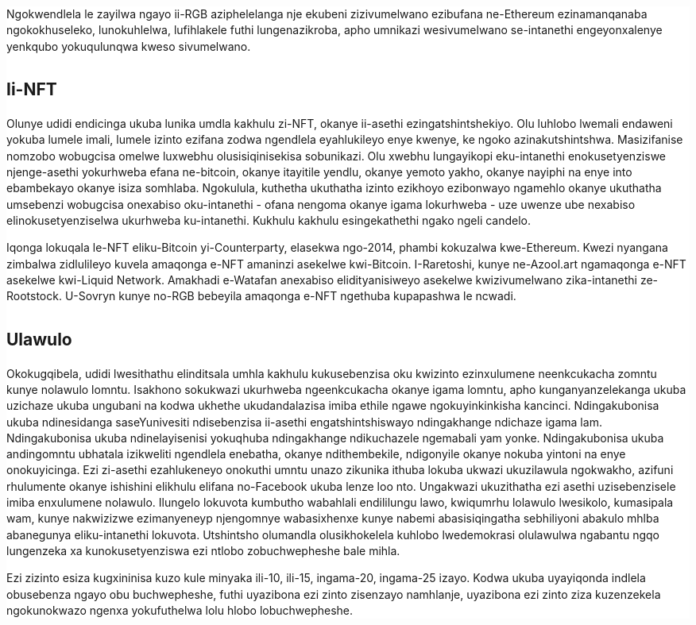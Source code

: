 Ngokwendlela le zayilwa ngayo ii-RGB aziphelelanga nje ekubeni zizivumelwano ezibufana ne-Ethereum ezinamanqanaba ngokokhuseleko, lunokuhlelwa,  lufihlakele futhi lungenazikroba, apho umnikazi wesivumelwano se-intanethi engeyonxalenye yenkqubo yokuqulunqwa kweso sivumelwano.

## Ii-NFT
Olunye udidi endicinga ukuba lunika umdla kakhulu zi-NFT, okanye ii-asethi ezingatshintshekiyo.  Olu luhlobo lwemali endaweni yokuba lumele imali, lumele izinto ezifana zodwa ngendlela eyahlukileyo enye kwenye,  ke ngoko azinakutshintshwa. Masizifanise nomzobo wobugcisa omelwe luxwebhu olusisiqinisekisa sobunikazi. Olu xwebhu lungayikopi eku-intanethi enokusetyenziswe njenge-asethi yokurhweba efana ne-bitcoin, okanye itayitile yendlu, okanye yemoto yakho, okanye nayiphi na enye into ebambekayo okanye isiza somhlaba. Ngokulula, kuthetha ukuthatha izinto ezikhoyo ezibonwayo ngamehlo okanye ukuthatha umsebenzi wobugcisa onexabiso oku-intanethi - ofana nengoma okanye igama lokurhweba - uze uwenze ube nexabiso elinokusetyenziselwa ukurhweba ku-intanethi. Kukhulu kakhulu esingekathethi ngako ngeli candelo.

Iqonga lokuqala le-NFT eliku-Bitcoin yi-Counterparty, elasekwa ngo-2014, phambi kokuzalwa kwe-Ethereum. Kwezi nyangana zimbalwa zidlulileyo kuvela amaqonga e-NFT amaninzi asekelwe kwi-Bitcoin. I-Raretoshi, kunye ne-Azool.art ngamaqonga e-NFT asekelwe kwi-Liquid Network. Amakhadi e-Watafan anexabiso elidityanisiweyo asekelwe kwizivumelwano zika-intanethi ze-Rootstock. U-Sovryn kunye no-RGB bebeyila amaqonga e-NFT ngethuba kupapashwa le ncwadi. 

## Ulawulo   
Okokugqibela, udidi lwesithathu elinditsala umhla kakhulu kukusebenzisa oku kwizinto ezinxulumene neenkcukacha zomntu kunye nolawulo lomntu. Isakhono sokukwazi ukurhweba ngeenkcukacha okanye igama lomntu, apho kunganyanzelekanga ukuba uzichaze ukuba ungubani na kodwa ukhethe ukudandalazisa imiba ethile ngawe ngokuyinkinkisha kancinci. Ndingakubonisa ukuba ndinesidanga saseYunivesiti ndisebenzisa ii-asethi engatshintshiswayo ndingakhange ndichaze igama lam. Ndingakubonisa ukuba ndinelayisenisi yokuqhuba ndingakhange ndikuchazele ngemabali yam yonke. Ndingakubonisa ukuba andingomntu ubhatala izikweliti ngendlela enebatha, okanye ndithembekile, ndigonyile okanye nokuba yintoni na enye onokuyicinga. Ezi zi-asethi ezahlukeneyo onokuthi umntu unazo zikunika ithuba lokuba ukwazi ukuzilawula ngokwakho, azifuni rhulumente okanye ishishini elikhulu elifana no-Facebook ukuba lenze loo nto. Ungakwazi ukuzithatha ezi asethi uzisebenzisele imiba enxulumene nolawulo. Ilungelo lokuvota kumbutho wabahlali endililungu lawo, kwiqumrhu lolawulo lwesikolo, kumasipala wam, kunye nakwizizwe ezimanyeneyp njengomnye wabasixhenxe kunye nabemi abasisiqingatha sebhiliyoni abakulo mhlba abanegunya eliku-intanethi lokuvota. Utshintsho olumandla olusikhokelela kuhlobo lwedemokrasi olulawulwa ngabantu ngqo lungenzeka xa kunokusetyenziswa ezi ntlobo zobuchwepheshe bale mihla. 

Ezi zizinto esiza kugxininisa kuzo kule minyaka ili-10, ili-15, ingama-20, ingama-25 izayo. Kodwa ukuba uyayiqonda indlela obusebenza ngayo obu buchwepheshe, futhi uyazibona ezi zinto zisenzayo namhlanje, uyazibona ezi zinto ziza kuzenzekela ngokunokwazo ngenxa yokufuthelwa lolu hlobo lobuchwepheshe.


